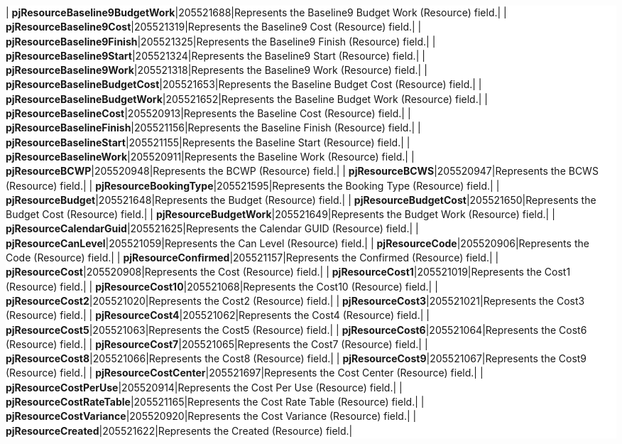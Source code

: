 | **pjResourceBaseline9BudgetWork**|205521688|Represents the Baseline9 Budget Work (Resource) field.|
| **pjResourceBaseline9Cost**|205521319|Represents the Baseline9 Cost (Resource) field.|
| **pjResourceBaseline9Finish**|205521325|Represents the Baseline9 Finish (Resource) field.|
| **pjResourceBaseline9Start**|205521324|Represents the Baseline9 Start (Resource) field.|
| **pjResourceBaseline9Work**|205521318|Represents the Baseline9 Work (Resource) field.|
| **pjResourceBaselineBudgetCost**|205521653|Represents the Baseline Budget Cost (Resource) field.|
| **pjResourceBaselineBudgetWork**|205521652|Represents the Baseline Budget Work (Resource) field.|
| **pjResourceBaselineCost**|205520913|Represents the Baseline Cost (Resource) field.|
| **pjResourceBaselineFinish**|205521156|Represents the Baseline Finish (Resource) field.|
| **pjResourceBaselineStart**|205521155|Represents the Baseline Start (Resource) field.|
| **pjResourceBaselineWork**|205520911|Represents the Baseline Work (Resource) field.|
| **pjResourceBCWP**|205520948|Represents the BCWP (Resource) field.|
| **pjResourceBCWS**|205520947|Represents the BCWS (Resource) field.|
| **pjResourceBookingType**|205521595|Represents the Booking Type (Resource) field.|
| **pjResourceBudget**|205521648|Represents the Budget (Resource) field.|
| **pjResourceBudgetCost**|205521650|Represents the Budget Cost (Resource) field.|
| **pjResourceBudgetWork**|205521649|Represents the Budget Work (Resource) field.|
| **pjResourceCalendarGuid**|205521625|Represents the Calendar GUID (Resource) field.|
| **pjResourceCanLevel**|205521059|Represents the Can Level (Resource) field.|
| **pjResourceCode**|205520906|Represents the Code (Resource) field.|
| **pjResourceConfirmed**|205521157|Represents the Confirmed (Resource) field.|
| **pjResourceCost**|205520908|Represents the Cost (Resource) field.|
| **pjResourceCost1**|205521019|Represents the Cost1 (Resource) field.|
| **pjResourceCost10**|205521068|Represents the Cost10 (Resource) field.|
| **pjResourceCost2**|205521020|Represents the Cost2 (Resource) field.|
| **pjResourceCost3**|205521021|Represents the Cost3 (Resource) field.|
| **pjResourceCost4**|205521062|Represents the Cost4 (Resource) field.|
| **pjResourceCost5**|205521063|Represents the Cost5 (Resource) field.|
| **pjResourceCost6**|205521064|Represents the Cost6 (Resource) field.|
| **pjResourceCost7**|205521065|Represents the Cost7 (Resource) field.|
| **pjResourceCost8**|205521066|Represents the Cost8 (Resource) field.|
| **pjResourceCost9**|205521067|Represents the Cost9 (Resource) field.|
| **pjResourceCostCenter**|205521697|Represents the Cost Center (Resource) field.|
| **pjResourceCostPerUse**|205520914|Represents the Cost Per Use (Resource) field.|
| **pjResourceCostRateTable**|205521165|Represents the Cost Rate Table (Resource) field.|
| **pjResourceCostVariance**|205520920|Represents the Cost Variance (Resource) field.|
| **pjResourceCreated**|205521622|Represents the Created (Resource) field.|